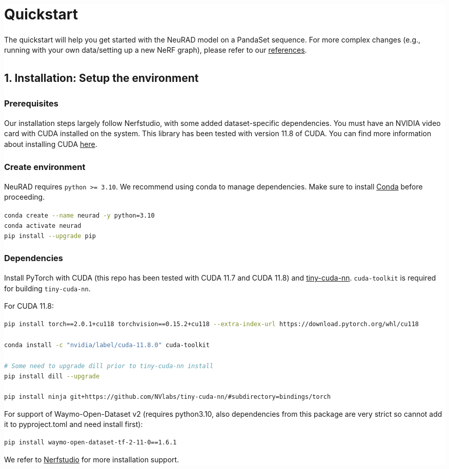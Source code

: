 # Quickstart

The quickstart will help you get started with the NeuRAD model on a PandaSet sequence.
For more complex changes (e.g., running with your own data/setting up a new NeRF graph), please refer to our [references](#learn-more).

## 1. Installation: Setup the environment

### Prerequisites

Our installation steps largely follow Nerfstudio, with some added dataset-specific dependencies. You must have an NVIDIA video card with CUDA installed on the system. This library has been tested with version 11.8 of CUDA. You can find more information about installing CUDA [here](https://docs.nvidia.com/cuda/cuda-quick-start-guide/index.html).

### Create environment

NeuRAD requires `python >= 3.10`. We recommend using conda to manage dependencies. Make sure to install [Conda](https://docs.conda.io/miniconda.html) before proceeding.

```bash
conda create --name neurad -y python=3.10
conda activate neurad
pip install --upgrade pip
```

### Dependencies

Install PyTorch with CUDA (this repo has been tested with CUDA 11.7 and CUDA 11.8) and [tiny-cuda-nn](https://github.com/NVlabs/tiny-cuda-nn).
`cuda-toolkit` is required for building `tiny-cuda-nn`.

For CUDA 11.8:

```bash
pip install torch==2.0.1+cu118 torchvision==0.15.2+cu118 --extra-index-url https://download.pytorch.org/whl/cu118

conda install -c "nvidia/label/cuda-11.8.0" cuda-toolkit

# Some need to upgrade dill prior to tiny-cuda-nn install
pip install dill --upgrade

pip install ninja git+https://github.com/NVlabs/tiny-cuda-nn/#subdirectory=bindings/torch
```

For support of Waymo-Open-Dataset v2 (requires python3.10, also dependencies from this package are very strict so cannot add it to pyproject.toml and need install first):
```bash
pip install waymo-open-dataset-tf-2-11-0==1.6.1
```

We refer to [Nerfstudio](https://github.com/nerfstudio-project/nerfstudio/blob/v1.0.3/docs/quickstart/installation.md) for more installation support.
